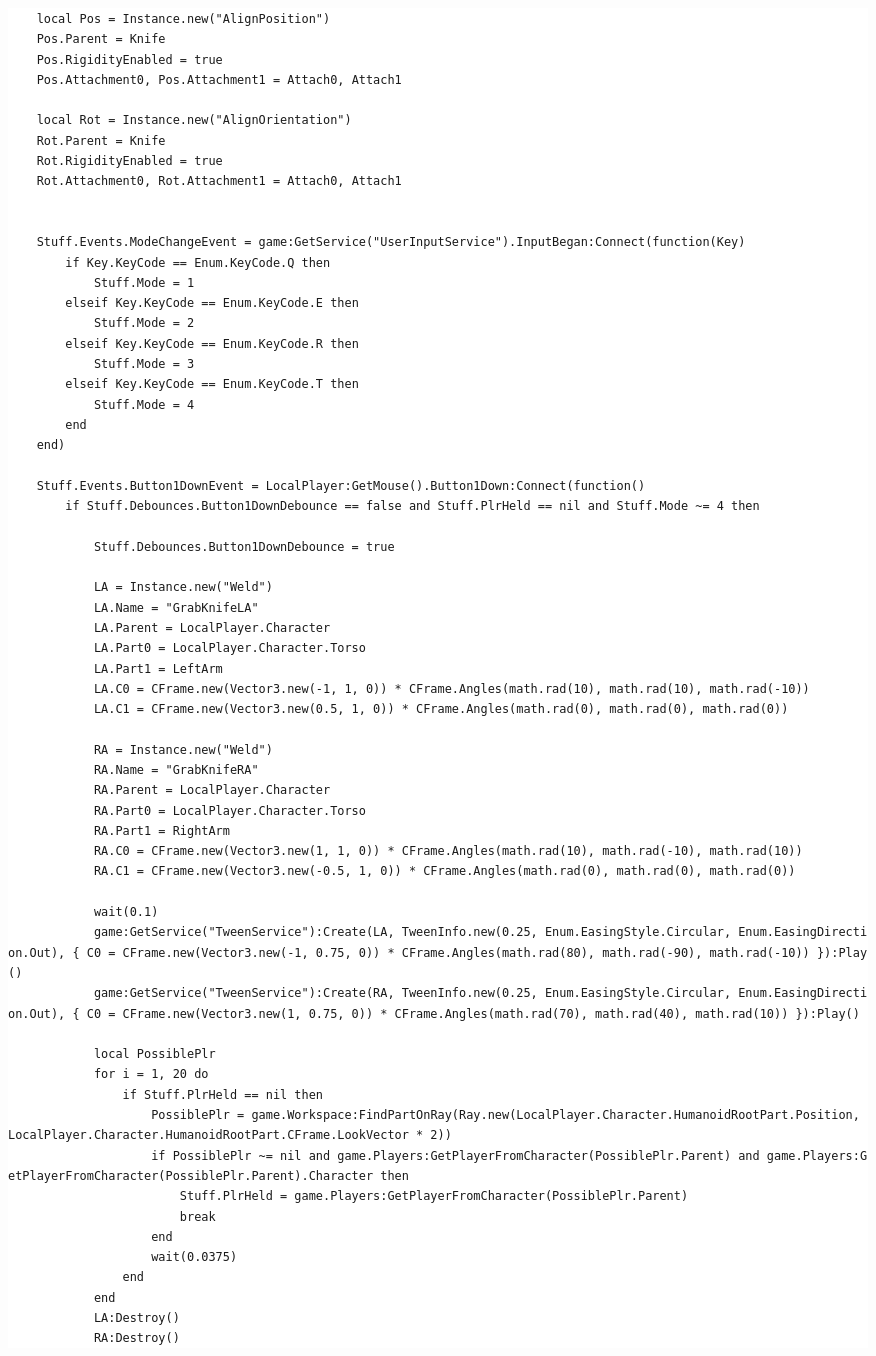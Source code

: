         local Pos = Instance.new("AlignPosition")
        Pos.Parent = Knife
        Pos.RigidityEnabled = true
        Pos.Attachment0, Pos.Attachment1 = Attach0, Attach1

        local Rot = Instance.new("AlignOrientation")
        Rot.Parent = Knife
        Rot.RigidityEnabled = true
        Rot.Attachment0, Rot.Attachment1 = Attach0, Attach1
        

        Stuff.Events.ModeChangeEvent = game:GetService("UserInputService").InputBegan:Connect(function(Key)
            if Key.KeyCode == Enum.KeyCode.Q then
                Stuff.Mode = 1
            elseif Key.KeyCode == Enum.KeyCode.E then
                Stuff.Mode = 2
            elseif Key.KeyCode == Enum.KeyCode.R then
                Stuff.Mode = 3
            elseif Key.KeyCode == Enum.KeyCode.T then
                Stuff.Mode = 4
            end
        end)

        Stuff.Events.Button1DownEvent = LocalPlayer:GetMouse().Button1Down:Connect(function()
            if Stuff.Debounces.Button1DownDebounce == false and Stuff.PlrHeld == nil and Stuff.Mode ~= 4 then
            
                Stuff.Debounces.Button1DownDebounce = true
                
                LA = Instance.new("Weld")
                LA.Name = "GrabKnifeLA"
                LA.Parent = LocalPlayer.Character
                LA.Part0 = LocalPlayer.Character.Torso
                LA.Part1 = LeftArm
                LA.C0 = CFrame.new(Vector3.new(-1, 1, 0)) * CFrame.Angles(math.rad(10), math.rad(10), math.rad(-10))
                LA.C1 = CFrame.new(Vector3.new(0.5, 1, 0)) * CFrame.Angles(math.rad(0), math.rad(0), math.rad(0))
                
                RA = Instance.new("Weld")
                RA.Name = "GrabKnifeRA"
                RA.Parent = LocalPlayer.Character
                RA.Part0 = LocalPlayer.Character.Torso
                RA.Part1 = RightArm
                RA.C0 = CFrame.new(Vector3.new(1, 1, 0)) * CFrame.Angles(math.rad(10), math.rad(-10), math.rad(10))
                RA.C1 = CFrame.new(Vector3.new(-0.5, 1, 0)) * CFrame.Angles(math.rad(0), math.rad(0), math.rad(0))
                
                wait(0.1)
                game:GetService("TweenService"):Create(LA, TweenInfo.new(0.25, Enum.EasingStyle.Circular, Enum.EasingDirection.Out), { C0 = CFrame.new(Vector3.new(-1, 0.75, 0)) * CFrame.Angles(math.rad(80), math.rad(-90), math.rad(-10)) }):Play()
                game:GetService("TweenService"):Create(RA, TweenInfo.new(0.25, Enum.EasingStyle.Circular, Enum.EasingDirection.Out), { C0 = CFrame.new(Vector3.new(1, 0.75, 0)) * CFrame.Angles(math.rad(70), math.rad(40), math.rad(10)) }):Play()
                
                local PossiblePlr
                for i = 1, 20 do
                    if Stuff.PlrHeld == nil then
                        PossiblePlr = game.Workspace:FindPartOnRay(Ray.new(LocalPlayer.Character.HumanoidRootPart.Position, LocalPlayer.Character.HumanoidRootPart.CFrame.LookVector * 2))
                        if PossiblePlr ~= nil and game.Players:GetPlayerFromCharacter(PossiblePlr.Parent) and game.Players:GetPlayerFromCharacter(PossiblePlr.Parent).Character then
                            Stuff.PlrHeld = game.Players:GetPlayerFromCharacter(PossiblePlr.Parent)
                            break
                        end
                        wait(0.0375)
                    end
                end
                LA:Destroy()
                RA:Destroy()